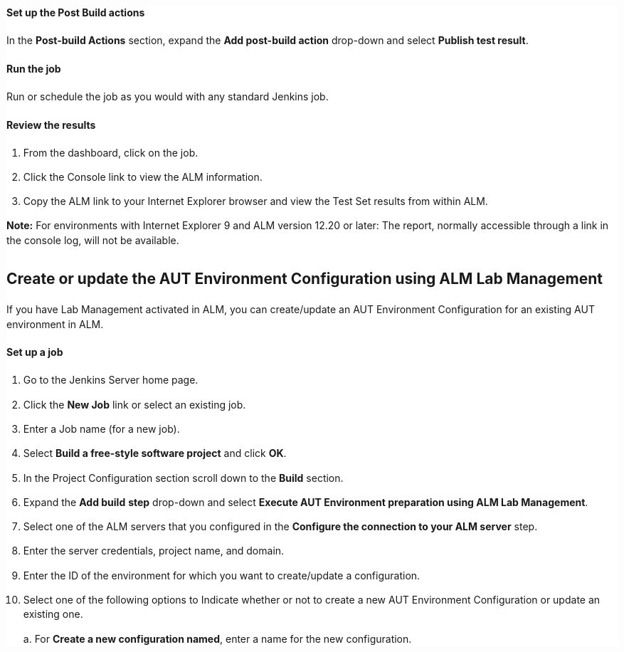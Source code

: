 
####  Set up the Post Build actions 

In the **Post-build Actions** section, expand the **Add post-build action** drop-down and select **Publish test result**.

#### Run the job

Run or schedule the job as you would with any standard Jenkins job. 

#### **Review the results**

1.  From the dashboard, click on the job.

2.  Click the Console link to view the ALM information.

3.  Copy the ALM link to your Internet Explorer browser and view the
    Test Set results from within ALM.

**Note:** For environments with Internet Explorer 9 and ALM version 12.20 or later: The report, normally accessible through a link in the console log, will not be available.

## Create or update the AUT Environment Configuration using ALM Lab Management

If you have Lab Management activated in ALM, you can create/update an AUT Environment Configuration for an existing AUT environment in ALM.

#### **Set up a job**

1.  Go to the Jenkins Server home page.

2.  Click the **New Job** link or select an existing job.

3.  Enter a Job name (for a new job).

4.  Select **Build a free-style software project** and click **OK**.

5.  In the Project Configuration section scroll down to
    the **Build** section.

6.  Expand the **Add build** **step** drop-down and select **Execute AUT
    Environment preparation using ALM Lab Management**.

7.  Select one of the ALM servers that you configured in the **Configure
    the connection to your ALM server** step.

8.  Enter the server credentials, project name, and domain. 

9.  Enter the ID of the environment for which you want to create/update
    a configuration.

10. Select one of the following options to Indicate whether or not to
    create a new AUT Environment Configuration or update an existing
    one.

    a.  For **Create a new configuration named**, enter a name for the
        new configuration.
